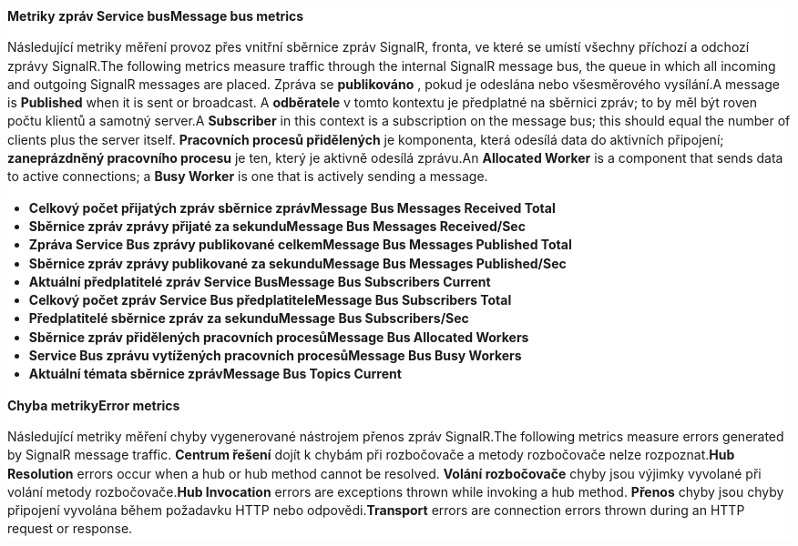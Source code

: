 <span data-ttu-id="b85e8-189">**Metriky zpráv Service bus**</span><span class="sxs-lookup"><span data-stu-id="b85e8-189">**Message bus metrics**</span></span>

<span data-ttu-id="b85e8-190">Následující metriky měření provoz přes vnitřní sběrnice zpráv SignalR, fronta, ve které se umístí všechny příchozí a odchozí zprávy SignalR.</span><span class="sxs-lookup"><span data-stu-id="b85e8-190">The following metrics measure traffic through the internal SignalR message bus, the queue in which all incoming and outgoing SignalR messages are placed.</span></span> <span data-ttu-id="b85e8-191">Zpráva se **publikováno** , pokud je odeslána nebo všesměrového vysílání.</span><span class="sxs-lookup"><span data-stu-id="b85e8-191">A message is **Published** when it is sent or broadcast.</span></span> <span data-ttu-id="b85e8-192">A **odběratele** v tomto kontextu je předplatné na sběrnici zpráv; to by měl být roven počtu klientů a samotný server.</span><span class="sxs-lookup"><span data-stu-id="b85e8-192">A **Subscriber** in this context is a subscription on the message bus; this should equal the number of clients plus the server itself.</span></span> <span data-ttu-id="b85e8-193">**Pracovních procesů přidělených** je komponenta, která odesílá data do aktivních připojení; **zaneprázdněný pracovního procesu** je ten, který je aktivně odesílá zprávu.</span><span class="sxs-lookup"><span data-stu-id="b85e8-193">An **Allocated Worker** is a component that sends data to active connections; a **Busy Worker** is one that is actively sending a message.</span></span>

- <span data-ttu-id="b85e8-194">**Celkový počet přijatých zpráv sběrnice zpráv**</span><span class="sxs-lookup"><span data-stu-id="b85e8-194">**Message Bus Messages Received Total**</span></span>
- <span data-ttu-id="b85e8-195">**Sběrnice zpráv zprávy přijaté za sekundu**</span><span class="sxs-lookup"><span data-stu-id="b85e8-195">**Message Bus Messages Received/Sec**</span></span>
- <span data-ttu-id="b85e8-196">**Zpráva Service Bus zprávy publikované celkem**</span><span class="sxs-lookup"><span data-stu-id="b85e8-196">**Message Bus Messages Published Total**</span></span>
- <span data-ttu-id="b85e8-197">**Sběrnice zpráv zprávy publikované za sekundu**</span><span class="sxs-lookup"><span data-stu-id="b85e8-197">**Message Bus Messages Published/Sec**</span></span>
- <span data-ttu-id="b85e8-198">**Aktuální předplatitelé zpráv Service Bus**</span><span class="sxs-lookup"><span data-stu-id="b85e8-198">**Message Bus Subscribers Current**</span></span>
- <span data-ttu-id="b85e8-199">**Celkový počet zpráv Service Bus předplatitele**</span><span class="sxs-lookup"><span data-stu-id="b85e8-199">**Message Bus Subscribers Total**</span></span>
- <span data-ttu-id="b85e8-200">**Předplatitelé sběrnice zpráv za sekundu**</span><span class="sxs-lookup"><span data-stu-id="b85e8-200">**Message Bus Subscribers/Sec**</span></span>
- <span data-ttu-id="b85e8-201">**Sběrnice zpráv přidělených pracovních procesů**</span><span class="sxs-lookup"><span data-stu-id="b85e8-201">**Message Bus Allocated Workers**</span></span>
- <span data-ttu-id="b85e8-202">**Service Bus zprávu vytížených pracovních procesů**</span><span class="sxs-lookup"><span data-stu-id="b85e8-202">**Message Bus Busy Workers**</span></span>
- <span data-ttu-id="b85e8-203">**Aktuální témata sběrnice zpráv**</span><span class="sxs-lookup"><span data-stu-id="b85e8-203">**Message Bus Topics Current**</span></span>

<span data-ttu-id="b85e8-204">**Chyba metriky**</span><span class="sxs-lookup"><span data-stu-id="b85e8-204">**Error metrics**</span></span>

<span data-ttu-id="b85e8-205">Následující metriky měření chyby vygenerované nástrojem přenos zpráv SignalR.</span><span class="sxs-lookup"><span data-stu-id="b85e8-205">The following metrics measure errors generated by SignalR message traffic.</span></span> <span data-ttu-id="b85e8-206">**Centrum řešení** dojít k chybám při rozbočovače a metody rozbočovače nelze rozpoznat.</span><span class="sxs-lookup"><span data-stu-id="b85e8-206">**Hub Resolution** errors occur when a hub or hub method cannot be resolved.</span></span> <span data-ttu-id="b85e8-207">**Volání rozbočovače** chyby jsou výjimky vyvolané při volání metody rozbočovače.</span><span class="sxs-lookup"><span data-stu-id="b85e8-207">**Hub Invocation** errors are exceptions thrown while invoking a hub method.</span></span> <span data-ttu-id="b85e8-208">**Přenos** chyby jsou chyby připojení vyvolána během požadavku HTTP nebo odpovědi.</span><span class="sxs-lookup"><span data-stu-id="b85e8-208">**Transport** errors are connection errors thrown during an HTTP request or response.</span></span>

